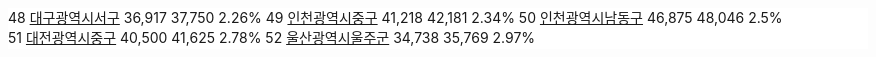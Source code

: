   <tr class="item">
    <td>48</td>
    <td><a href="/apt/대구광역시서구">대구광역시서구</a></td>
    <td>36,917</td>
    <td>37,750</td>
    <td>2.26%</td>
  </tr>

  <tr class="item">
    <td>49</td>
    <td><a href="/apt/인천광역시중구">인천광역시중구</a></td>
    <td>41,218</td>
    <td>42,181</td>
    <td>2.34%</td>
  </tr>

  <tr class="item">
    <td>50</td>
    <td><a href="/apt/인천광역시남동구">인천광역시남동구</a></td>
    <td>46,875</td>
    <td>48,046</td>
    <td>2.5%</td>
  </tr>

  <tr>
    <td colspan="5">
      <script async src="https://pagead2.googlesyndication.com/pagead/js/adsbygoogle.js?client=ca-pub-3485438051770037"
          crossorigin="anonymous"></script>
      <ins class="adsbygoogle"
          style="display:block; text-align:center;"
          data-ad-layout="in-article"
          data-ad-format="fluid"
          data-ad-client="ca-pub-3485438051770037"
          data-ad-slot="2046582130"></ins>
      <script>
          (adsbygoogle = window.adsbygoogle || []).push({});
      </script>
    </td>
  </tr>            
            
  <tr class="item">
    <td>51</td>
    <td><a href="/apt/대전광역시중구">대전광역시중구</a></td>
    <td>40,500</td>
    <td>41,625</td>
    <td>2.78%</td>
  </tr>

  <tr class="item">
    <td>52</td>
    <td><a href="/apt/울산광역시울주군">울산광역시울주군</a></td>
    <td>34,738</td>
    <td>35,769</td>
    <td>2.97%</td>
  </tr>
